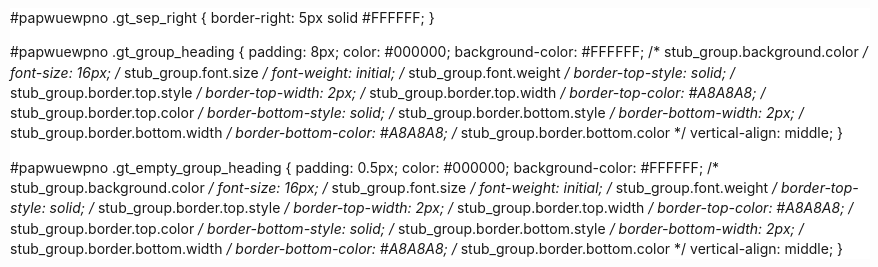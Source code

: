 #papwuewpno .gt_sep_right {
  border-right: 5px solid #FFFFFF;
}

#papwuewpno .gt_group_heading {
  padding: 8px;
  color: #000000;
  background-color: #FFFFFF;
  /* stub_group.background.color */
  font-size: 16px;
  /* stub_group.font.size */
  font-weight: initial;
  /* stub_group.font.weight */
  border-top-style: solid;
  /* stub_group.border.top.style */
  border-top-width: 2px;
  /* stub_group.border.top.width */
  border-top-color: #A8A8A8;
  /* stub_group.border.top.color */
  border-bottom-style: solid;
  /* stub_group.border.bottom.style */
  border-bottom-width: 2px;
  /* stub_group.border.bottom.width */
  border-bottom-color: #A8A8A8;
  /* stub_group.border.bottom.color */
  vertical-align: middle;
}

#papwuewpno .gt_empty_group_heading {
  padding: 0.5px;
  color: #000000;
  background-color: #FFFFFF;
  /* stub_group.background.color */
  font-size: 16px;
  /* stub_group.font.size */
  font-weight: initial;
  /* stub_group.font.weight */
  border-top-style: solid;
  /* stub_group.border.top.style */
  border-top-width: 2px;
  /* stub_group.border.top.width */
  border-top-color: #A8A8A8;
  /* stub_group.border.top.color */
  border-bottom-style: solid;
  /* stub_group.border.bottom.style */
  border-bottom-width: 2px;
  /* stub_group.border.bottom.width */
  border-bottom-color: #A8A8A8;
  /* stub_group.border.bottom.color */
  vertical-align: middle;
}
